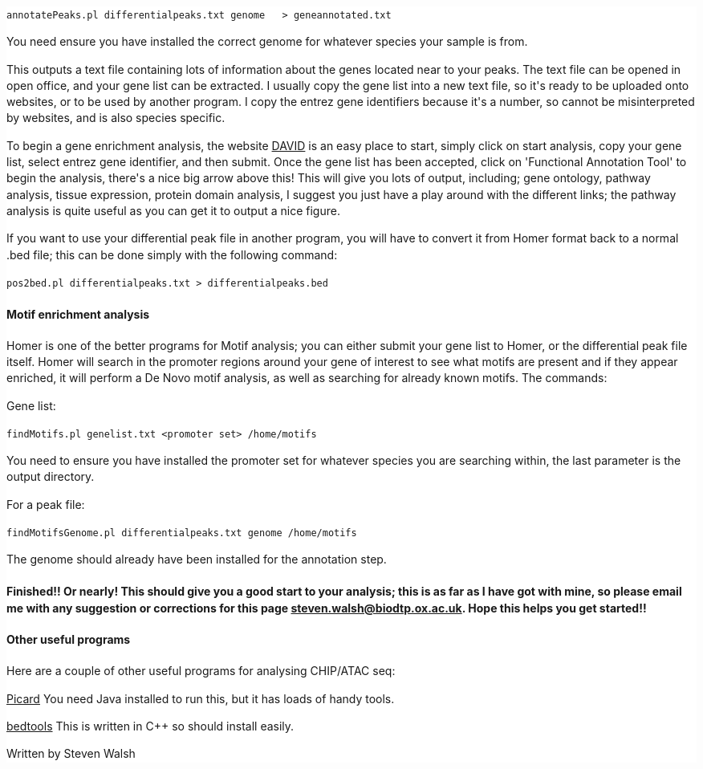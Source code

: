 ```
annotatePeaks.pl differentialpeaks.txt genome   > geneannotated.txt
```
You need ensure you have installed the correct genome for whatever species your sample is from.


This outputs a text file containing lots of information about the genes located near to your peaks. The text file can be opened in open office, and your gene list can be extracted. I usually copy the gene list into a new text file, so it's ready to be uploaded onto websites, or to be used by another program. I copy the entrez gene identifiers because it's a number, so cannot be misinterpreted by websites, and is also species specific.

To begin a gene enrichment analysis, the website [DAVID](https://david.ncifcrf.gov/) is an easy place to start, simply click on start analysis, copy your gene list, select entrez gene identifier, and then submit. Once the gene list has been accepted, click on 'Functional Annotation Tool' to begin the analysis, there's a nice big arrow above this! This will give you lots of output, including; gene ontology, pathway analysis, tissue expression, protein domain analysis, I suggest you just have a play around with the different links; the pathway analysis is quite useful as you can get it to output a nice figure.

If you want to use your differential peak file in another program, you will have to convert it from Homer format back to a normal .bed file; this can be done simply with the following command:


```
pos2bed.pl differentialpeaks.txt > differentialpeaks.bed
```


#### Motif enrichment analysis
Homer is one of the better programs for Motif analysis; you can either submit your gene list to Homer, or the differential peak file itself. Homer will search in the promoter regions around your gene of interest to see what motifs are present and if they appear enriched, it will perform a De Novo motif analysis, as well as searching for already known motifs. 
The commands:

Gene list:
```
findMotifs.pl genelist.txt <promoter set> /home/motifs
```
You need to ensure you have installed the promoter set for whatever species you are searching within, the last parameter is the output directory.

For a peak file:
```
findMotifsGenome.pl differentialpeaks.txt genome /home/motifs
```
The genome should already have been installed for the annotation step.


#### Finished!! Or nearly! This should give you a good start to your analysis; this is as far as I have got with mine, so please email me with any suggestion or corrections for this page steven.walsh@biodtp.ox.ac.uk. Hope this helps you get started!!

#### Other useful programs
Here are a couple of other useful programs for analysing CHIP/ATAC seq:

[Picard](https://broadinstitute.github.io/picard/) You need Java installed to run this, but it has loads of handy tools.

[bedtools](http://bedtools.readthedocs.io/en/latest/) This is written in C++ so should install easily.


Written by Steven Walsh
